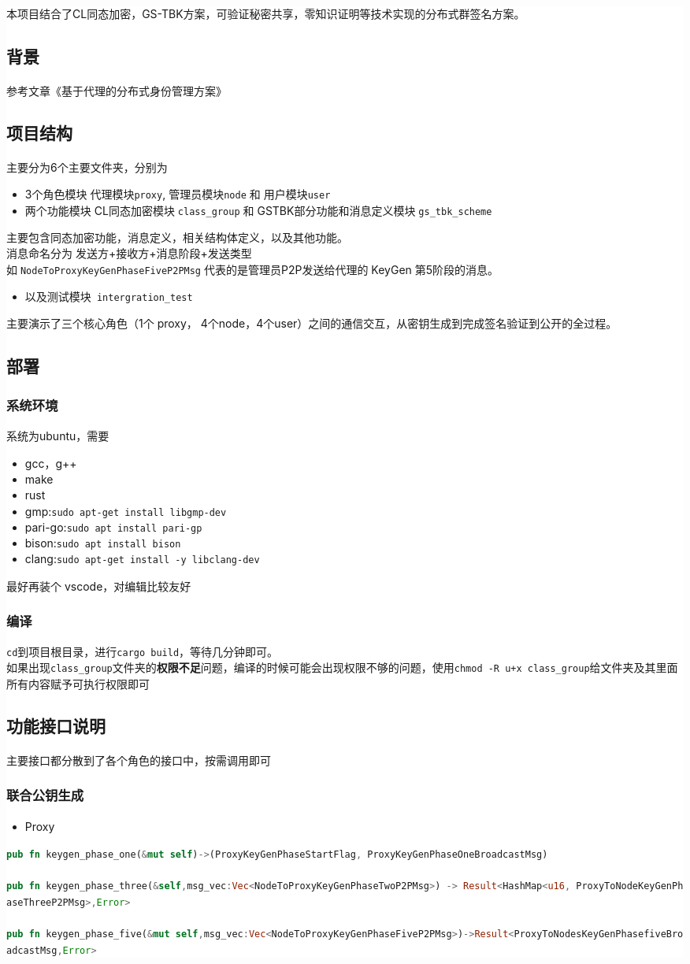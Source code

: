 本项目结合了CL同态加密，GS-TBK方案，可验证秘密共享，零知识证明等技术实现的分布式群签名方案。
<a name="fwZry"></a>
## 背景
参考文章《基于代理的分布式身份管理方案》
<a name="jtili"></a>
## 项目结构
主要分为6个主要文件夹，分别为

- 3个角色模块 代理模块`proxy`, 管理员模块`node` 和 用户模块`user`
- 两个功能模块 CL同态加密模块 `class_group` 和 GSTBK部分功能和消息定义模块 `gs_tbk_scheme`

主要包含同态加密功能，消息定义，相关结构体定义，以及其他功能。<br />消息命名分为 发送方+接收方+消息阶段+发送类型<br />如 `NodeToProxyKeyGenPhaseFiveP2PMsg` 代表的是管理员P2P发送给代理的 KeyGen 第5阶段的消息。

- 以及测试模块` intergration_test`

主要演示了三个核心角色（1个 proxy， 4个node，4个user）之间的通信交互，从密钥生成到完成签名验证到公开的全过程。
<a name="YvbNh"></a>
## 部署
<a name="De4Pw"></a>
### 系统环境
系统为ubuntu，需要

- gcc，g++
- make
- rust 
- gmp:`sudo apt-get install libgmp-dev`
- pari-go:` sudo apt install pari-gp  `
- bison:`sudo apt install bison`
- clang:`sudo apt-get install -y libclang-dev`

最好再装个 vscode，对编辑比较友好
<a name="YK51O"></a>
### 编译
`cd`到项目根目录，进行`cargo build`，等待几分钟即可。<br />如果出现`class_group`文件夹的**权限不足**问题，编译的时候可能会出现权限不够的问题，使用`chmod -R u+x class_group`给文件夹及其里面所有内容赋予可执行权限即可

<a name="QXszq"></a>
## 功能接口说明
主要接口都分散到了各个角色的接口中，按需调用即可
<a name="YwfVq"></a>
### 联合公钥生成

- Proxy
```rust
pub fn keygen_phase_one(&mut self)->(ProxyKeyGenPhaseStartFlag, ProxyKeyGenPhaseOneBroadcastMsg)

pub fn keygen_phase_three(&self,msg_vec:Vec<NodeToProxyKeyGenPhaseTwoP2PMsg>) -> Result<HashMap<u16, ProxyToNodeKeyGenPhaseThreeP2PMsg>,Error>

pub fn keygen_phase_five(&mut self,msg_vec:Vec<NodeToProxyKeyGenPhaseFiveP2PMsg>)->Result<ProxyToNodesKeyGenPhasefiveBroadcastMsg,Error>    
```
